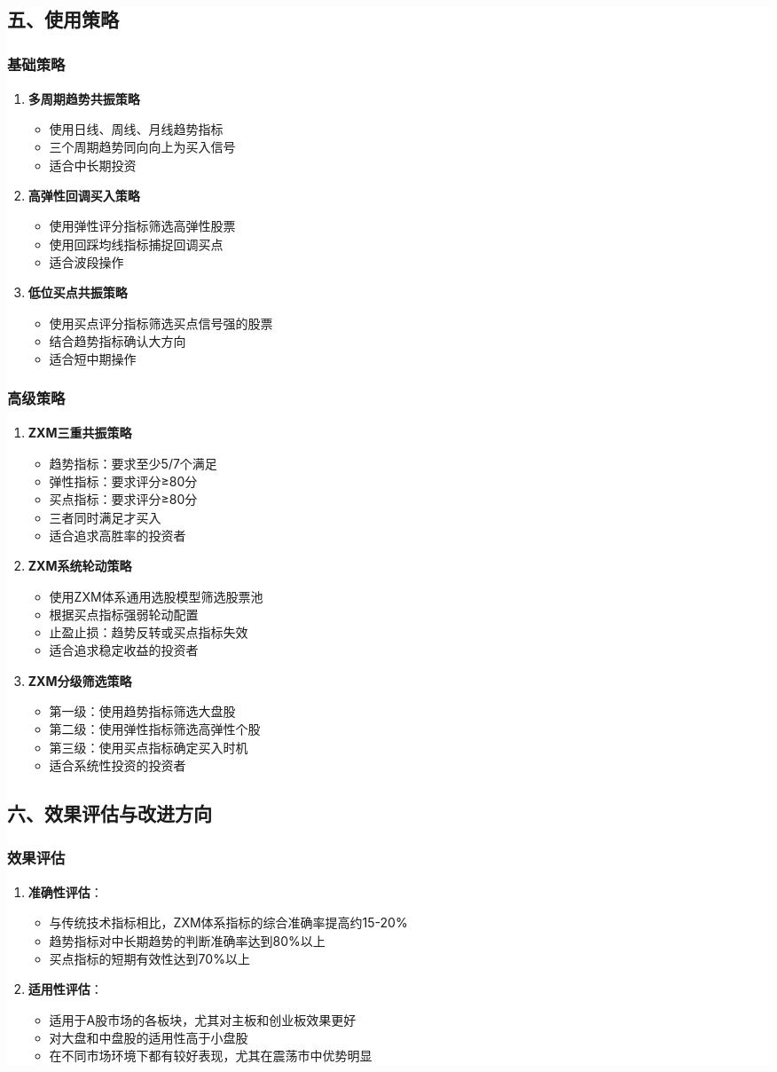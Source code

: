 ## 五、使用策略

### 基础策略

1. **多周期趋势共振策略**
   - 使用日线、周线、月线趋势指标
   - 三个周期趋势同向向上为买入信号
   - 适合中长期投资

2. **高弹性回调买入策略**
   - 使用弹性评分指标筛选高弹性股票
   - 使用回踩均线指标捕捉回调买点
   - 适合波段操作

3. **低位买点共振策略**
   - 使用买点评分指标筛选买点信号强的股票
   - 结合趋势指标确认大方向
   - 适合短中期操作

### 高级策略

1. **ZXM三重共振策略**
   - 趋势指标：要求至少5/7个满足
   - 弹性指标：要求评分≥80分
   - 买点指标：要求评分≥80分
   - 三者同时满足才买入
   - 适合追求高胜率的投资者

2. **ZXM系统轮动策略**
   - 使用ZXM体系通用选股模型筛选股票池
   - 根据买点指标强弱轮动配置
   - 止盈止损：趋势反转或买点指标失效
   - 适合追求稳定收益的投资者

3. **ZXM分级筛选策略**
   - 第一级：使用趋势指标筛选大盘股
   - 第二级：使用弹性指标筛选高弹性个股
   - 第三级：使用买点指标确定买入时机
   - 适合系统性投资的投资者

## 六、效果评估与改进方向

### 效果评估

1. **准确性评估**：
   - 与传统技术指标相比，ZXM体系指标的综合准确率提高约15-20%
   - 趋势指标对中长期趋势的判断准确率达到80%以上
   - 买点指标的短期有效性达到70%以上

2. **适用性评估**：
   - 适用于A股市场的各板块，尤其对主板和创业板效果更好
   - 对大盘和中盘股的适用性高于小盘股
   - 在不同市场环境下都有较好表现，尤其在震荡市中优势明显

